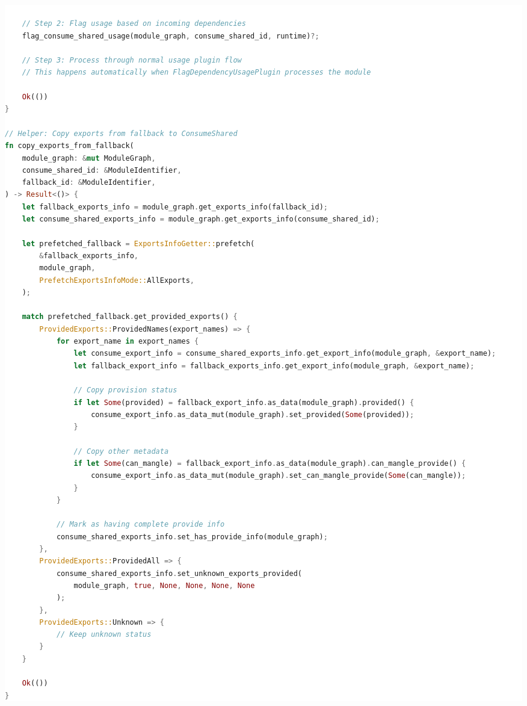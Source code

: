 ```rust
    
    // Step 2: Flag usage based on incoming dependencies
    flag_consume_shared_usage(module_graph, consume_shared_id, runtime)?;
    
    // Step 3: Process through normal usage plugin flow
    // This happens automatically when FlagDependencyUsagePlugin processes the module
    
    Ok(())
}

// Helper: Copy exports from fallback to ConsumeShared
fn copy_exports_from_fallback(
    module_graph: &mut ModuleGraph,
    consume_shared_id: &ModuleIdentifier,
    fallback_id: &ModuleIdentifier,
) -> Result<()> {
    let fallback_exports_info = module_graph.get_exports_info(fallback_id);
    let consume_shared_exports_info = module_graph.get_exports_info(consume_shared_id);
    
    let prefetched_fallback = ExportsInfoGetter::prefetch(
        &fallback_exports_info,
        module_graph,
        PrefetchExportsInfoMode::AllExports,
    );
    
    match prefetched_fallback.get_provided_exports() {
        ProvidedExports::ProvidedNames(export_names) => {
            for export_name in export_names {
                let consume_export_info = consume_shared_exports_info.get_export_info(module_graph, &export_name);
                let fallback_export_info = fallback_exports_info.get_export_info(module_graph, &export_name);
                
                // Copy provision status
                if let Some(provided) = fallback_export_info.as_data(module_graph).provided() {
                    consume_export_info.as_data_mut(module_graph).set_provided(Some(provided));
                }
                
                // Copy other metadata
                if let Some(can_mangle) = fallback_export_info.as_data(module_graph).can_mangle_provide() {
                    consume_export_info.as_data_mut(module_graph).set_can_mangle_provide(Some(can_mangle));
                }
            }
            
            // Mark as having complete provide info
            consume_shared_exports_info.set_has_provide_info(module_graph);
        },
        ProvidedExports::ProvidedAll => {
            consume_shared_exports_info.set_unknown_exports_provided(
                module_graph, true, None, None, None, None
            );
        },
        ProvidedExports::Unknown => {
            // Keep unknown status
        }
    }
    
    Ok(())
}
```
